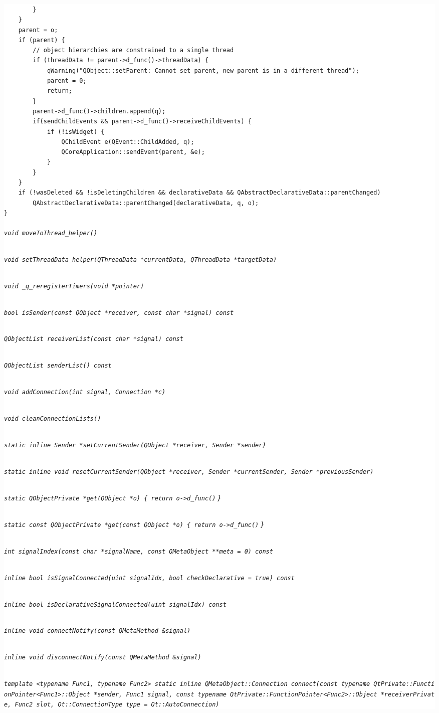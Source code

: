 ```
        }
    } 
    parent = o;
    if (parent) {
        // object hierarchies are constrained to a single thread
        if (threadData != parent->d_func()->threadData) {
            qWarning("QObject::setParent: Cannot set parent, new parent is in a different thread");
            parent = 0;
            return;
        }
        parent->d_func()->children.append(q);
        if(sendChildEvents && parent->d_func()->receiveChildEvents) {
            if (!isWidget) {
                QChildEvent e(QEvent::ChildAdded, q);
                QCoreApplication::sendEvent(parent, &e);
            }
        }
    }
    if (!wasDeleted && !isDeletingChildren && declarativeData && QAbstractDeclarativeData::parentChanged)
        QAbstractDeclarativeData::parentChanged(declarativeData, q, o);
}
```



###### `void moveToThread_helper()`
###### `void setThreadData_helper(QThreadData *currentData, QThreadData *targetData)`
###### `void _q_reregisterTimers(void *pointer)`
###### `bool isSender(const QObject *receiver, const char *signal) const`
###### `QObjectList receiverList(const char *signal) const`
###### `QObjectList senderList() const`
###### `void addConnection(int signal, Connection *c)`
###### `void cleanConnectionLists()`
###### `static inline Sender *setCurrentSender(QObject *receiver, Sender *sender)`
###### `static inline void resetCurrentSender(QObject *receiver, Sender *currentSender, Sender *previousSender)`
###### `static QObjectPrivate *get(QObject *o) { return o->d_func()` }
###### `static const QObjectPrivate *get(const QObject *o) { return o->d_func()` }
###### `int signalIndex(const char *signalName, const QMetaObject **meta = 0) const`
###### `inline bool isSignalConnected(uint signalIdx, bool checkDeclarative = true) const`
###### `inline bool isDeclarativeSignalConnected(uint signalIdx) const`
###### `inline void connectNotify(const QMetaMethod &signal)`
###### `inline void disconnectNotify(const QMetaMethod &signal)`
###### `template <typename Func1, typename Func2> static inline QMetaObject::Connection connect(const typename QtPrivate::FunctionPointer<Func1>::Object *sender, Func1 signal, const typename QtPrivate::FunctionPointer<Func2>::Object *receiverPrivate, Func2 slot, Qt::ConnectionType type = Qt::AutoConnection)`